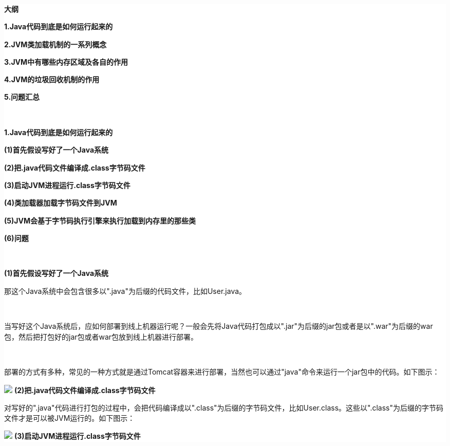 
**大纲**


**1\.Java代码到底是如何运行起来的**


**2\.JVM类加载机制的一系列概念**


**3\.JVM中有哪些内存区域及各自的作用**


**4\.JVM的垃圾回收机制的作用**


**5\.问题汇总**


 


**1\.Java代码到底是如何运行起来的**


**(1\)首先假设写好了一个Java系统**


**(2\)把.java代码文件编译成.class字节码文件**


**(3\)启动JVM进程运行.class字节码文件**


**(4\)类加载器加载字节码文件到JVM**


**(5\)JVM会基于字节码执行引擎来执行加载到内存里的那些类**


**(6\)问题**


 


**(1\)首先假设写好了一个Java系统**


那这个Java系统中会包含很多以".java"为后缀的代码文件，比如User.java。


 


当写好这个Java系统后，应如何部署到线上机器运行呢？一般会先将Java代码打包成以".jar"为后缀的jar包或者是以".war"为后缀的war包，然后把打包好的jar包或者war包放到线上机器进行部署。


 


部署的方式有多种，常见的一种方式就是通过Tomcat容器来进行部署，当然也可以通过"java"命令来运行一个jar包中的代码。如下图示：


![](https://p3-sign.toutiaoimg.com/tos-cn-i-6w9my0ksvp/6eec7d7cbb2e4e2db9d9ef2fd01b0ede~tplv-obj.image?lk3s=ef143cfe&traceid=20241225230430BC647E6B7EF29D6D82B8&x-expires=2147483647&x-signature=00dsSQs6X5m05oQJlKaiVWkfNUM%3D)
**(2\)把.java代码文件编译成.class字节码文件**


对写好的".java"代码进行打包的过程中，会把代码编译成以".class"为后缀的字节码文件，比如User.class。这些以".class"为后缀的字节码文件才是可以被JVM运行的。如下图示：


![](https://p3-sign.toutiaoimg.com/tos-cn-i-6w9my0ksvp/4e070997113a454899901a1bb9934e97~tplv-obj.image?lk3s=ef143cfe&traceid=20241225230430BC647E6B7EF29D6D82B8&x-expires=2147483647&x-signature=oFniNB0eDKB0LDkOTDGlUtWsPow%3D)
**(3\)启动JVM进程运行.class字节码文件**
